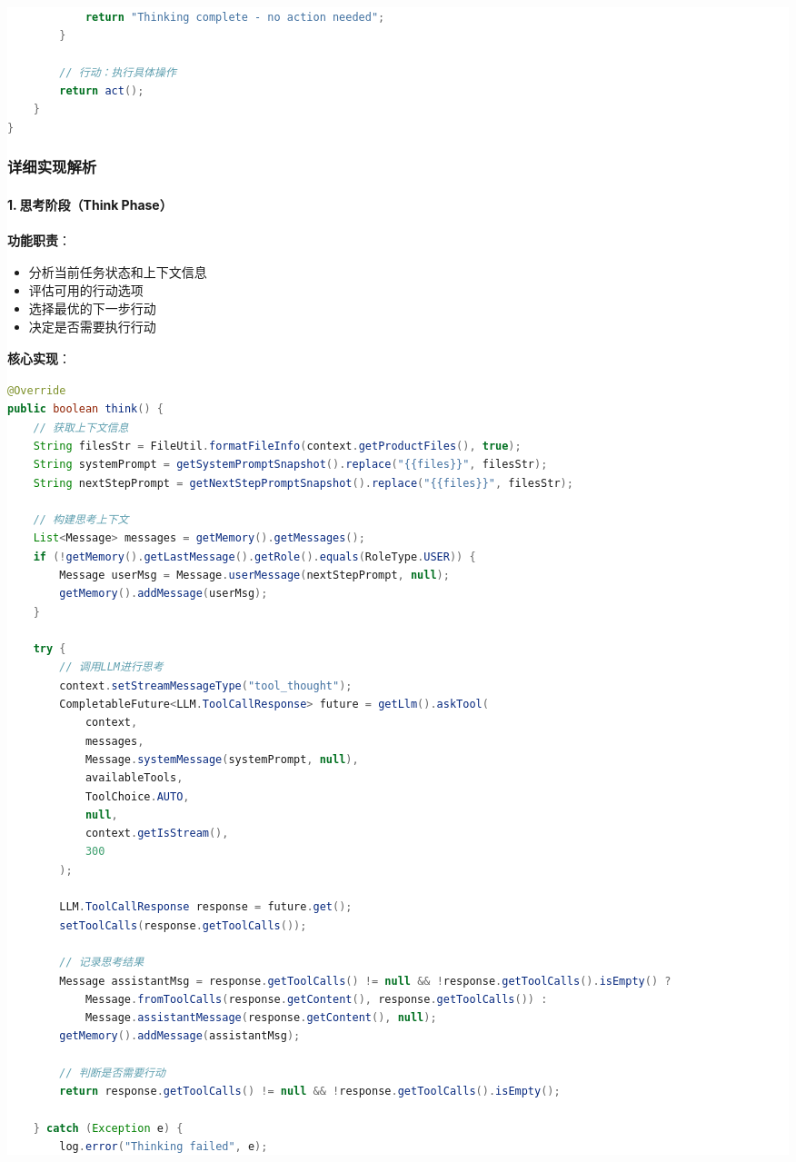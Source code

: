 ```java
            return "Thinking complete - no action needed";
        }
        
        // 行动：执行具体操作
        return act();
    }
}
```

### 详细实现解析

#### 1. 思考阶段（Think Phase）

**功能职责**：
- 分析当前任务状态和上下文信息
- 评估可用的行动选项
- 选择最优的下一步行动
- 决定是否需要执行行动

**核心实现**：
```java
@Override
public boolean think() {
    // 获取上下文信息
    String filesStr = FileUtil.formatFileInfo(context.getProductFiles(), true);
    String systemPrompt = getSystemPromptSnapshot().replace("{{files}}", filesStr);
    String nextStepPrompt = getNextStepPromptSnapshot().replace("{{files}}", filesStr);
    
    // 构建思考上下文
    List<Message> messages = getMemory().getMessages();
    if (!getMemory().getLastMessage().getRole().equals(RoleType.USER)) {
        Message userMsg = Message.userMessage(nextStepPrompt, null);
        getMemory().addMessage(userMsg);
    }
    
    try {
        // 调用LLM进行思考
        context.setStreamMessageType("tool_thought");
        CompletableFuture<LLM.ToolCallResponse> future = getLlm().askTool(
            context,
            messages,
            Message.systemMessage(systemPrompt, null),
            availableTools,
            ToolChoice.AUTO, 
            null, 
            context.getIsStream(), 
            300
        );
        
        LLM.ToolCallResponse response = future.get();
        setToolCalls(response.getToolCalls());
        
        // 记录思考结果
        Message assistantMsg = response.getToolCalls() != null && !response.getToolCalls().isEmpty() ?
            Message.fromToolCalls(response.getContent(), response.getToolCalls()) :
            Message.assistantMessage(response.getContent(), null);
        getMemory().addMessage(assistantMsg);
        
        // 判断是否需要行动
        return response.getToolCalls() != null && !response.getToolCalls().isEmpty();
        
    } catch (Exception e) {
        log.error("Thinking failed", e);
```